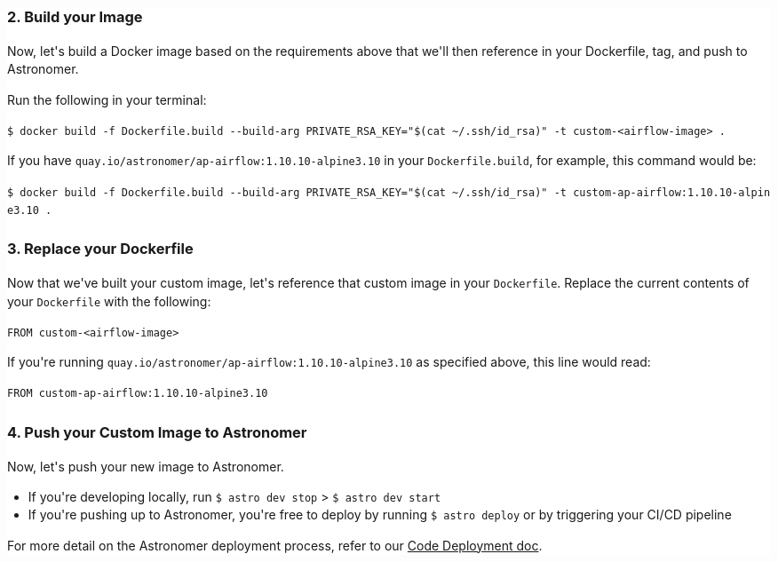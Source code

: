 ### 2. Build your Image

Now, let's build a Docker image based on the requirements above that we'll then reference in your Dockerfile, tag, and push to Astronomer.

Run the following in your terminal:

```
$ docker build -f Dockerfile.build --build-arg PRIVATE_RSA_KEY="$(cat ~/.ssh/id_rsa)" -t custom-<airflow-image> .
```

If you have `quay.io/astronomer/ap-airflow:1.10.10-alpine3.10` in your `Dockerfile.build`, for example, this command would be:

```
$ docker build -f Dockerfile.build --build-arg PRIVATE_RSA_KEY="$(cat ~/.ssh/id_rsa)" -t custom-ap-airflow:1.10.10-alpine3.10 .
```

### 3. Replace your Dockerfile

Now that we've built your custom image, let's reference that custom image in your `Dockerfile`. Replace the current contents of your `Dockerfile` with the following:

```
FROM custom-<airflow-image>
```

If you're running `quay.io/astronomer/ap-airflow:1.10.10-alpine3.10` as specified above, this line would read:

```
FROM custom-ap-airflow:1.10.10-alpine3.10
```

### 4. Push your Custom Image to Astronomer

Now, let's push your new image to Astronomer.

- If you're developing locally, run `$ astro dev stop` > `$ astro dev start`
- If you're pushing up to Astronomer, you're free to deploy by running `$ astro deploy` or by triggering your CI/CD pipeline

For more detail on the Astronomer deployment process, refer to our [Code Deployment doc](/docs/enterprise/v0.15/deploy/deploy-code/).
